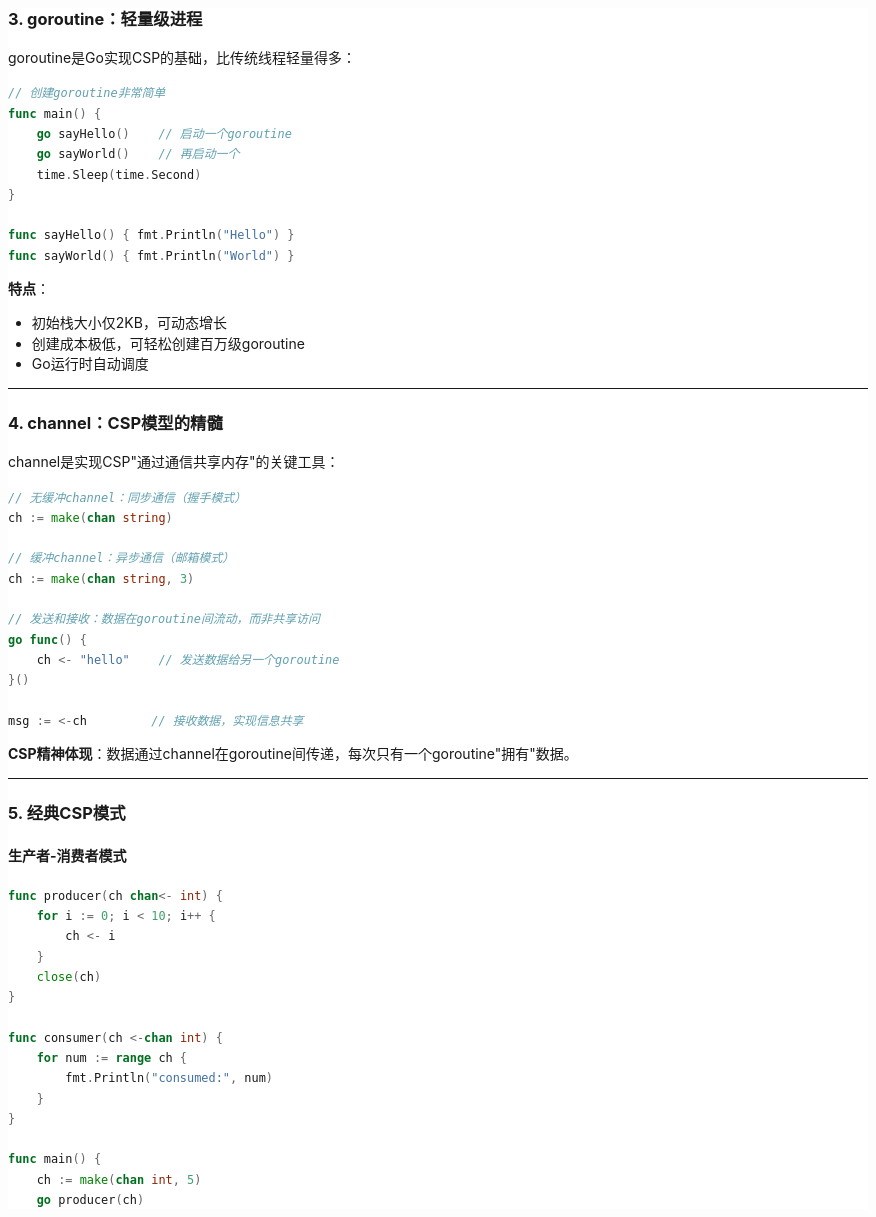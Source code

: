 
### 3. goroutine：轻量级进程

goroutine是Go实现CSP的基础，比传统线程轻量得多：

```go
// 创建goroutine非常简单
func main() {
    go sayHello()    // 启动一个goroutine
    go sayWorld()    // 再启动一个
    time.Sleep(time.Second)
}

func sayHello() { fmt.Println("Hello") }
func sayWorld() { fmt.Println("World") }
```

**特点**：
- 初始栈大小仅2KB，可动态增长
- 创建成本极低，可轻松创建百万级goroutine
- Go运行时自动调度

---

### 4. channel：CSP模型的精髓

channel是实现CSP"通过通信共享内存"的关键工具：

```go
// 无缓冲channel：同步通信（握手模式）
ch := make(chan string)

// 缓冲channel：异步通信（邮箱模式）
ch := make(chan string, 3)

// 发送和接收：数据在goroutine间流动，而非共享访问
go func() {
    ch <- "hello"    // 发送数据给另一个goroutine
}()

msg := <-ch         // 接收数据，实现信息共享
```

**CSP精神体现**：数据通过channel在goroutine间传递，每次只有一个goroutine"拥有"数据。

---

### 5. 经典CSP模式

#### 生产者-消费者模式
```go
func producer(ch chan<- int) {
    for i := 0; i < 10; i++ {
        ch <- i
    }
    close(ch)
}

func consumer(ch <-chan int) {
    for num := range ch {
        fmt.Println("consumed:", num)
    }
}

func main() {
    ch := make(chan int, 5)
    go producer(ch)
```